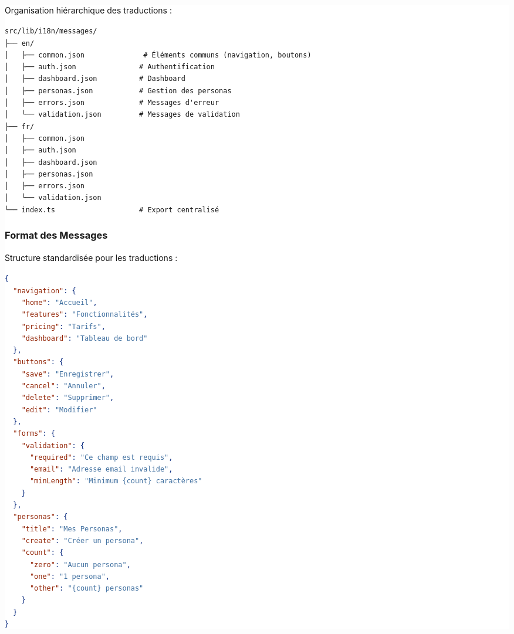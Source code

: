 Organisation hiérarchique des traductions :

```
src/lib/i18n/messages/
├── en/
│   ├── common.json              # Éléments communs (navigation, boutons)
│   ├── auth.json               # Authentification
│   ├── dashboard.json          # Dashboard
│   ├── personas.json           # Gestion des personas
│   ├── errors.json             # Messages d'erreur
│   └── validation.json         # Messages de validation
├── fr/
│   ├── common.json
│   ├── auth.json
│   ├── dashboard.json
│   ├── personas.json
│   ├── errors.json
│   └── validation.json
└── index.ts                    # Export centralisé
```

### Format des Messages

Structure standardisée pour les traductions :

```json
{
  "navigation": {
    "home": "Accueil",
    "features": "Fonctionnalités",
    "pricing": "Tarifs",
    "dashboard": "Tableau de bord"
  },
  "buttons": {
    "save": "Enregistrer",
    "cancel": "Annuler",
    "delete": "Supprimer",
    "edit": "Modifier"
  },
  "forms": {
    "validation": {
      "required": "Ce champ est requis",
      "email": "Adresse email invalide",
      "minLength": "Minimum {count} caractères"
    }
  },
  "personas": {
    "title": "Mes Personas",
    "create": "Créer un persona",
    "count": {
      "zero": "Aucun persona",
      "one": "1 persona",
      "other": "{count} personas"
    }
  }
}
```
